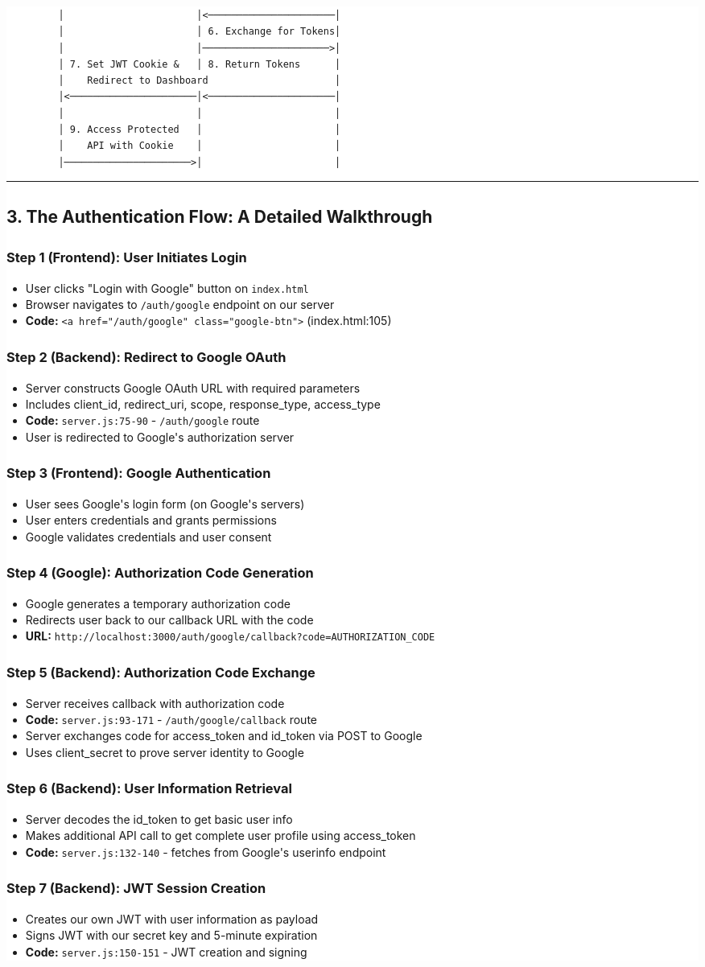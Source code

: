 ```
         │                       │<──────────────────────│
         │                       │ 6. Exchange for Tokens│
         │                       │──────────────────────>│
         │ 7. Set JWT Cookie &   │ 8. Return Tokens      │
         │    Redirect to Dashboard                      │
         │<──────────────────────│<──────────────────────│
         │                       │                       │
         │ 9. Access Protected   │                       │
         │    API with Cookie    │                       │
         │──────────────────────>│                       │
```

---

## 3. The Authentication Flow: A Detailed Walkthrough

### Step 1 (Frontend): User Initiates Login
- User clicks "Login with Google" button on `index.html`
- Browser navigates to `/auth/google` endpoint on our server
- **Code:** `<a href="/auth/google" class="google-btn">` (index.html:105)

### Step 2 (Backend): Redirect to Google OAuth
- Server constructs Google OAuth URL with required parameters
- Includes client_id, redirect_uri, scope, response_type, access_type
- **Code:** `server.js:75-90` - `/auth/google` route
- User is redirected to Google's authorization server

### Step 3 (Frontend): Google Authentication
- User sees Google's login form (on Google's servers)
- User enters credentials and grants permissions
- Google validates credentials and user consent

### Step 4 (Google): Authorization Code Generation  
- Google generates a temporary authorization code
- Redirects user back to our callback URL with the code
- **URL:** `http://localhost:3000/auth/google/callback?code=AUTHORIZATION_CODE`

### Step 5 (Backend): Authorization Code Exchange
- Server receives callback with authorization code
- **Code:** `server.js:93-171` - `/auth/google/callback` route
- Server exchanges code for access_token and id_token via POST to Google
- Uses client_secret to prove server identity to Google

### Step 6 (Backend): User Information Retrieval
- Server decodes the id_token to get basic user info
- Makes additional API call to get complete user profile using access_token
- **Code:** `server.js:132-140` - fetches from Google's userinfo endpoint

### Step 7 (Backend): JWT Session Creation
- Creates our own JWT with user information as payload
- Signs JWT with our secret key and 5-minute expiration
- **Code:** `server.js:150-151` - JWT creation and signing
